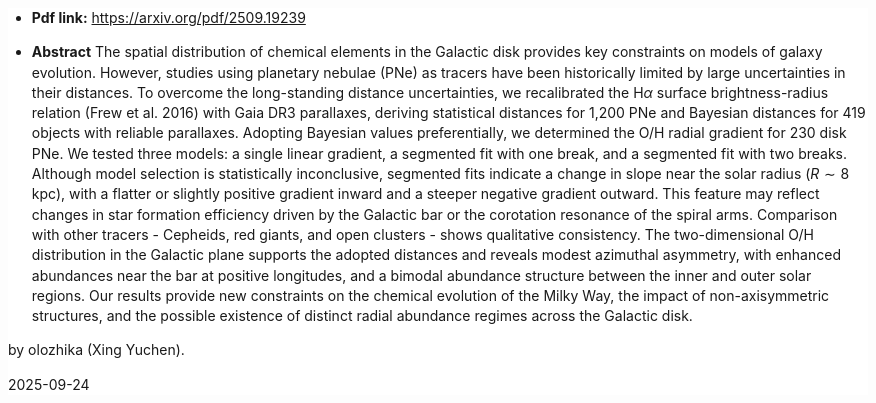  - **Pdf link:** https://arxiv.org/pdf/2509.19239

 - **Abstract**
 The spatial distribution of chemical elements in the Galactic disk provides key constraints on models of galaxy evolution. However, studies using planetary nebulae (PNe) as tracers have been historically limited by large uncertainties in their distances. To overcome the long-standing distance uncertainties, we recalibrated the H$\alpha$ surface brightness-radius relation (Frew et al. 2016) with Gaia DR3 parallaxes, deriving statistical distances for 1,200 PNe and Bayesian distances for 419 objects with reliable parallaxes. Adopting Bayesian values preferentially, we determined the O/H radial gradient for 230 disk PNe. We tested three models: a single linear gradient, a segmented fit with one break, and a segmented fit with two breaks. Although model selection is statistically inconclusive, segmented fits indicate a change in slope near the solar radius ($R \sim 8$ kpc), with a flatter or slightly positive gradient inward and a steeper negative gradient outward. This feature may reflect changes in star formation efficiency driven by the Galactic bar or the corotation resonance of the spiral arms. Comparison with other tracers - Cepheids, red giants, and open clusters - shows qualitative consistency. The two-dimensional O/H distribution in the Galactic plane supports the adopted distances and reveals modest azimuthal asymmetry, with enhanced abundances near the bar at positive longitudes, and a bimodal abundance structure between the inner and outer solar regions. Our results provide new constraints on the chemical evolution of the Milky Way, the impact of non-axisymmetric structures, and the possible existence of distinct radial abundance regimes across the Galactic disk.


by olozhika (Xing Yuchen). 


2025-09-24
